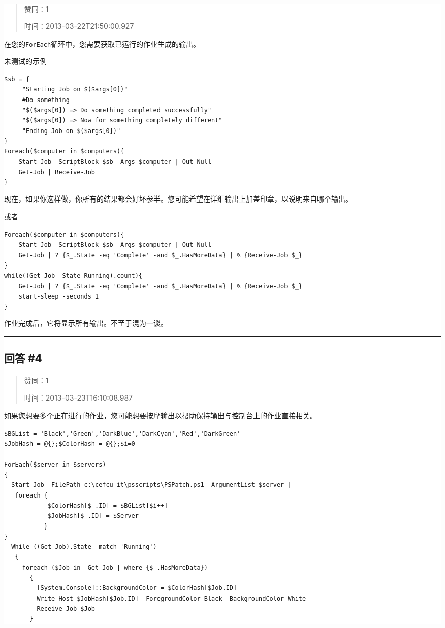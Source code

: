 > 赞同：1
> 
> 时间：2013-03-22T21:50:00.927

在您的`ForEach`循环中，您需要获取已运行的作业生成的输出。

未测试的示例

```
$sb = {
     "Starting Job on $($args[0])"
     #Do something
     "$($args[0]) => Do something completed successfully"
     "$($args[0]) => Now for something completely different"
     "Ending Job on $($args[0])"
}
Foreach($computer in $computers){
    Start-Job -ScriptBlock $sb -Args $computer | Out-Null
    Get-Job | Receive-Job
} 
```

现在，如果你这样做，你所有的结果都会好坏参半。您可能希望在详细输出上加盖印章，以说明来自哪个输出。

或者

```
Foreach($computer in $computers){
    Start-Job -ScriptBlock $sb -Args $computer | Out-Null
    Get-Job | ? {$_.State -eq 'Complete' -and $_.HasMoreData} | % {Receive-Job $_}
}
while((Get-Job -State Running).count){
    Get-Job | ? {$_.State -eq 'Complete' -and $_.HasMoreData} | % {Receive-Job $_}
    start-sleep -seconds 1
} 
```

作业完成后，它将显示所有输出。不至于混为一谈。

* * *

## 回答 #4

> 赞同：1
> 
> 时间：2013-03-23T16:10:08.987

如果您想要多个正在进行的作业，您可能想要按摩输出以帮助保持输出与控制台上的作业直接相关。

```
$BGList = 'Black','Green','DarkBlue','DarkCyan','Red','DarkGreen'
$JobHash = @{};$ColorHash = @{};$i=0

ForEach($server in $servers)
{
  Start-Job -FilePath c:\cefcu_it\psscripts\PSPatch.ps1 -ArgumentList $server |
   foreach {
            $ColorHash[$_.ID] = $BGList[$i++]
            $JobHash[$_.ID] = $Server
           }
}
  While ((Get-Job).State -match 'Running')
   {
     foreach ($Job in  Get-Job | where {$_.HasMoreData})
       {
         [System.Console]::BackgroundColor = $ColorHash[$Job.ID]
         Write-Host $JobHash[$Job.ID] -ForegroundColor Black -BackgroundColor White
         Receive-Job $Job
       }
```